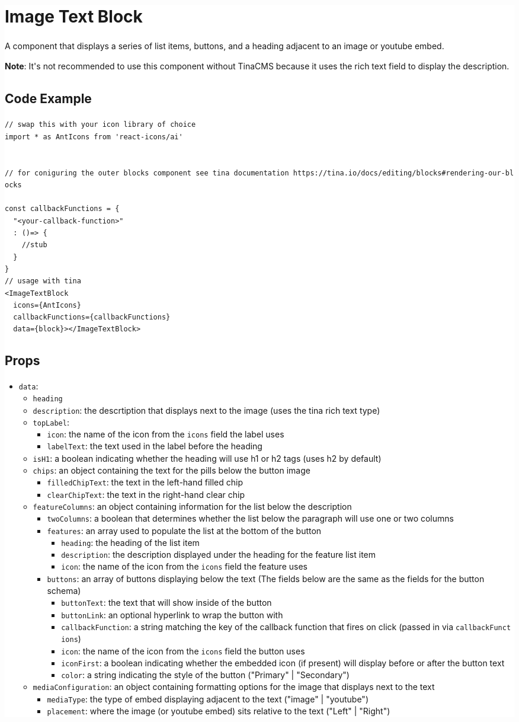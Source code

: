 # Image Text Block

A component that displays a series of list items, buttons, and a heading adjacent to an image or youtube embed.

**Note**: It's not recommended to use this component without TinaCMS because it uses the rich text field to display the description.
## Code Example
```tsx
// swap this with your icon library of choice
import * as AntIcons from 'react-icons/ai'


// for coniguring the outer blocks component see tina documentation https://tina.io/docs/editing/blocks#rendering-our-blocks

const callbackFunctions = {
  "<your-callback-function>"
  : ()=> {
    //stub
  }
}
// usage with tina
<ImageTextBlock
  icons={AntIcons}
  callbackFunctions={callbackFunctions}
  data={block}></ImageTextBlock>
```

## Props

- `data`:
  - `heading`
  - `description`: the descrtiption that displays next to the image (uses the tina rich text type)
  - `topLabel`:
    - `icon`: the name of the icon from the `icons` field the label uses
    - `labelText`: the text used in the label before the heading
  - `isH1`: a boolean indicating whether the heading will use h1 or h2 tags (uses h2 by default)
  - `chips`: an object containing the text for the pills below the button image
    - `filledChipText`: the text in the left-hand filled chip
    - `clearChipText`: the text in the right-hand clear chip
  - `featureColumns`: an object containing information for the list below the description
    - `twoColumns`: a boolean that determines whether the list below the paragraph will use one or two columns
    - `features`: an array used to populate the list at the bottom of the button
      - `heading`: the heading of the list item
      - `description`: the description displayed under the heading for the feature list item
      - `icon`: the name of the icon from the `icons` field the feature uses
    - `buttons`: an array of buttons displaying below the text (The fields below are the same as the fields for the button schema)
      - `buttonText`: the text that will show inside of the button
      - `buttonLink`: an optional hyperlink to wrap the button with
      - `callbackFunction`: a string matching the key of the callback function that fires on click (passed in via `callbackFunctions`)
      - `icon`: the name of the icon from the `icons` field the button uses
      - `iconFirst`: a boolean indicating whether the embedded icon (if present) will display before or after the button text
      - `color`: a string indicating the style of the button ("Primary" | "Secondary")
  - `mediaConfiguration`: an object containing formatting options for the image that displays next to the text
    - `mediaType`: the type of embed displaying adjacent to the text ("image" | "youtube")
    - `placement`: where the image (or youtube embed) sits relative to the text ("Left" | "Right")